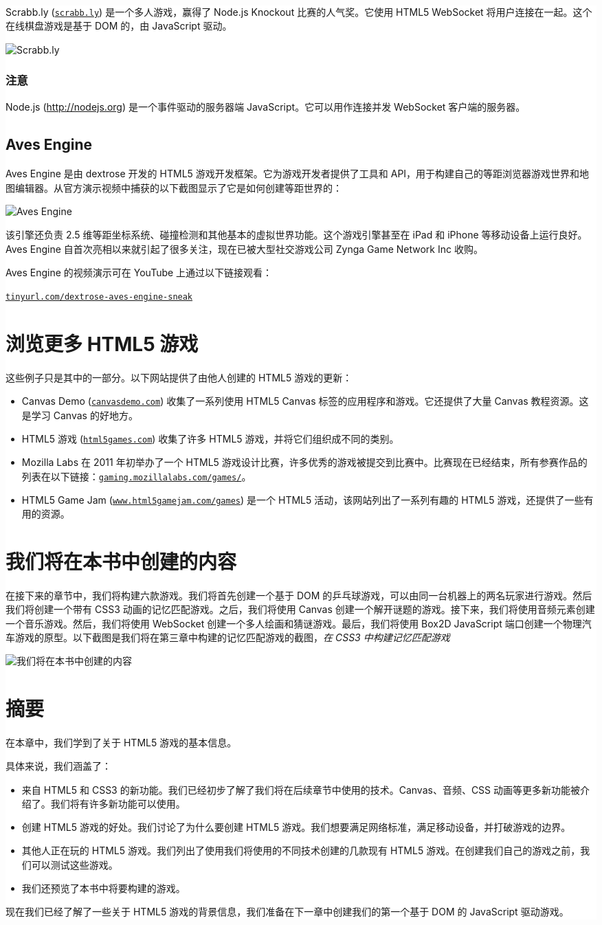 Scrabb.ly ([`scrabb.ly`](http://scrabb.ly)) 是一个多人游戏，赢得了 Node.js Knockout 比赛的人气奖。它使用 HTML5 WebSocket 将用户连接在一起。这个在线棋盘游戏是基于 DOM 的，由 JavaScript 驱动。

![Scrabb.ly](img/1260_01_14.jpg)

### 注意

Node.js (http://nodejs.org) 是一个事件驱动的服务器端 JavaScript。它可以用作连接并发 WebSocket 客户端的服务器。

## Aves Engine

Aves Engine 是由 dextrose 开发的 HTML5 游戏开发框架。它为游戏开发者提供了工具和 API，用于构建自己的等距浏览器游戏世界和地图编辑器。从官方演示视频中捕获的以下截图显示了它是如何创建等距世界的：

![Aves Engine](img/1260_01_15.jpg)

该引擎还负责 2.5 维等距坐标系统、碰撞检测和其他基本的虚拟世界功能。这个游戏引擎甚至在 iPad 和 iPhone 等移动设备上运行良好。Aves Engine 自首次亮相以来就引起了很多关注，现在已被大型社交游戏公司 Zynga Game Network Inc 收购。

Aves Engine 的视频演示可在 YouTube 上通过以下链接观看：

[`tinyurl.com/dextrose-aves-engine-sneak`](http://tinyurl.com/dextrose-aves-engine-sneak)

# 浏览更多 HTML5 游戏

这些例子只是其中的一部分。以下网站提供了由他人创建的 HTML5 游戏的更新：

+   Canvas Demo ([`canvasdemo.com`](http://canvasdemo.com)) 收集了一系列使用 HTML5 Canvas 标签的应用程序和游戏。它还提供了大量 Canvas 教程资源。这是学习 Canvas 的好地方。

+   HTML5 游戏 ([`html5games.com`](http://html5games.com)) 收集了许多 HTML5 游戏，并将它们组织成不同的类别。

+   Mozilla Labs 在 2011 年初举办了一个 HTML5 游戏设计比赛，许多优秀的游戏被提交到比赛中。比赛现在已经结束，所有参赛作品的列表在以下链接：[`gaming.mozillalabs.com/games/`](http://https://gaming.mozillalabs.com/games/)。

+   HTML5 Game Jam ([`www.html5gamejam.com/games`](http://www.html5gamejam.com/games)) 是一个 HTML5 活动，该网站列出了一系列有趣的 HTML5 游戏，还提供了一些有用的资源。

# 我们将在本书中创建的内容

在接下来的章节中，我们将构建六款游戏。我们将首先创建一个基于 DOM 的乒乓球游戏，可以由同一台机器上的两名玩家进行游戏。然后我们将创建一个带有 CSS3 动画的记忆匹配游戏。之后，我们将使用 Canvas 创建一个解开谜题的游戏。接下来，我们将使用音频元素创建一个音乐游戏。然后，我们将使用 WebSocket 创建一个多人绘画和猜谜游戏。最后，我们将使用 Box2D JavaScript 端口创建一个物理汽车游戏的原型。以下截图是我们将在第三章中构建的记忆匹配游戏的截图，*在 CSS3 中构建记忆匹配游戏*

![我们将在本书中创建的内容](img/1260_01_16.jpg)

# 摘要

在本章中，我们学到了关于 HTML5 游戏的基本信息。

具体来说，我们涵盖了：

+   来自 HTML5 和 CSS3 的新功能。我们已经初步了解了我们将在后续章节中使用的技术。Canvas、音频、CSS 动画等更多新功能被介绍了。我们将有许多新功能可以使用。

+   创建 HTML5 游戏的好处。我们讨论了为什么要创建 HTML5 游戏。我们想要满足网络标准，满足移动设备，并打破游戏的边界。

+   其他人正在玩的 HTML5 游戏。我们列出了使用我们将使用的不同技术创建的几款现有 HTML5 游戏。在创建我们自己的游戏之前，我们可以测试这些游戏。

+   我们还预览了本书中将要构建的游戏。

现在我们已经了解了一些关于 HTML5 游戏的背景信息，我们准备在下一章中创建我们的第一个基于 DOM 的 JavaScript 驱动游戏。
